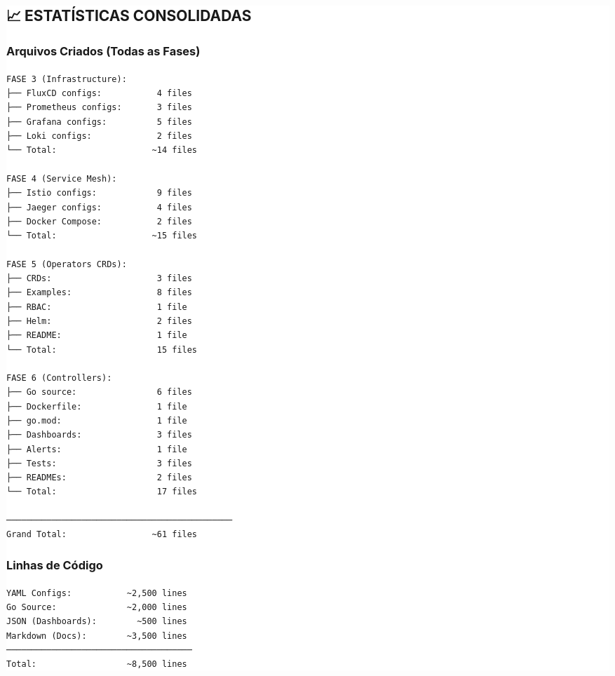 
## 📈 ESTATÍSTICAS CONSOLIDADAS

### Arquivos Criados (Todas as Fases)

```
FASE 3 (Infrastructure):
├── FluxCD configs:           4 files
├── Prometheus configs:       3 files
├── Grafana configs:          5 files
├── Loki configs:             2 files
└── Total:                   ~14 files

FASE 4 (Service Mesh):
├── Istio configs:            9 files
├── Jaeger configs:           4 files
├── Docker Compose:           2 files
└── Total:                   ~15 files

FASE 5 (Operators CRDs):
├── CRDs:                     3 files
├── Examples:                 8 files
├── RBAC:                     1 file
├── Helm:                     2 files
├── README:                   1 file
└── Total:                    15 files

FASE 6 (Controllers):
├── Go source:                6 files
├── Dockerfile:               1 file
├── go.mod:                   1 file
├── Dashboards:               3 files
├── Alerts:                   1 file
├── Tests:                    3 files
├── READMEs:                  2 files
└── Total:                    17 files

─────────────────────────────────────────────
Grand Total:                 ~61 files
```

### Linhas de Código

```
YAML Configs:           ~2,500 lines
Go Source:              ~2,000 lines
JSON (Dashboards):        ~500 lines
Markdown (Docs):        ~3,500 lines
─────────────────────────────────────
Total:                  ~8,500 lines
```
